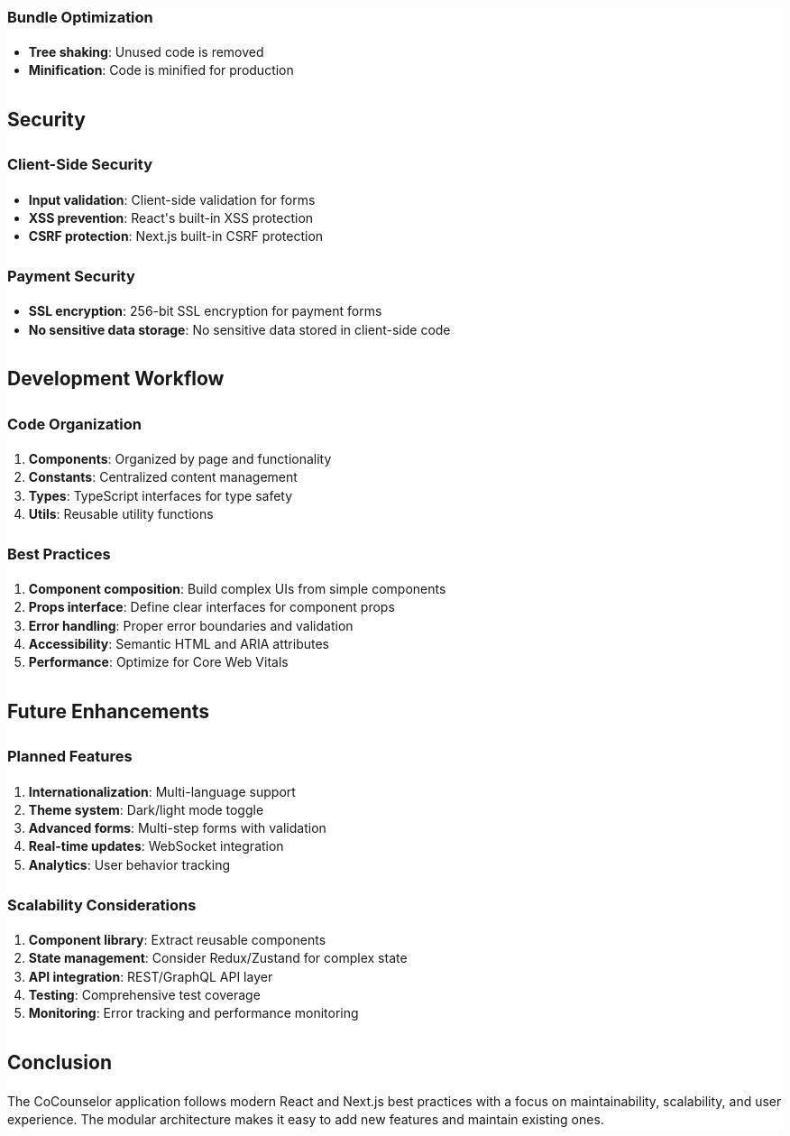 ### Bundle Optimization
- **Tree shaking**: Unused code is removed
- **Minification**: Code is minified for production

## Security

### Client-Side Security
- **Input validation**: Client-side validation for forms
- **XSS prevention**: React's built-in XSS protection
- **CSRF protection**: Next.js built-in CSRF protection

### Payment Security
- **SSL encryption**: 256-bit SSL encryption for payment forms
- **No sensitive data storage**: No sensitive data stored in client-side code

## Development Workflow

### Code Organization
1. **Components**: Organized by page and functionality
2. **Constants**: Centralized content management
3. **Types**: TypeScript interfaces for type safety
4. **Utils**: Reusable utility functions

### Best Practices
1. **Component composition**: Build complex UIs from simple components
2. **Props interface**: Define clear interfaces for component props
3. **Error handling**: Proper error boundaries and validation
4. **Accessibility**: Semantic HTML and ARIA attributes
5. **Performance**: Optimize for Core Web Vitals

## Future Enhancements

### Planned Features
1. **Internationalization**: Multi-language support
2. **Theme system**: Dark/light mode toggle
3. **Advanced forms**: Multi-step forms with validation
4. **Real-time updates**: WebSocket integration
5. **Analytics**: User behavior tracking

### Scalability Considerations
1. **Component library**: Extract reusable components
2. **State management**: Consider Redux/Zustand for complex state
3. **API integration**: REST/GraphQL API layer
4. **Testing**: Comprehensive test coverage
5. **Monitoring**: Error tracking and performance monitoring

## Conclusion

The CoCounselor application follows modern React and Next.js best practices with a focus on maintainability, scalability, and user experience. The modular architecture makes it easy to add new features and maintain existing ones.

